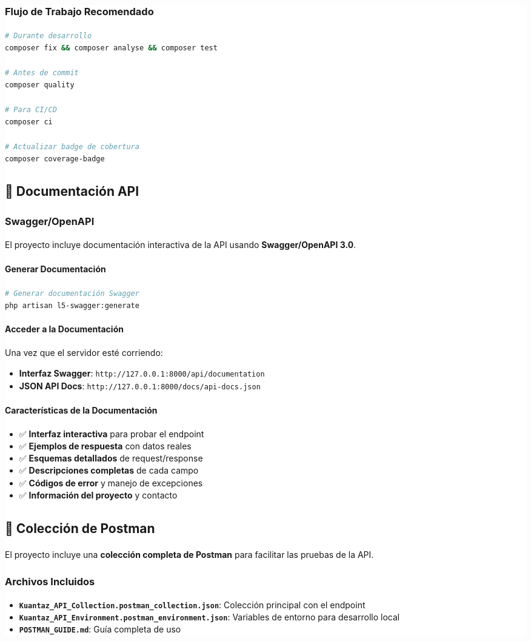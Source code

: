 ### Flujo de Trabajo Recomendado

```bash
# Durante desarrollo
composer fix && composer analyse && composer test

# Antes de commit
composer quality

# Para CI/CD
composer ci

# Actualizar badge de cobertura
composer coverage-badge
```

## 🔧 Documentación API

### Swagger/OpenAPI

El proyecto incluye documentación interactiva de la API usando **Swagger/OpenAPI 3.0**.

#### Generar Documentación
```bash
# Generar documentación Swagger
php artisan l5-swagger:generate
```

#### Acceder a la Documentación
Una vez que el servidor esté corriendo:

- **Interfaz Swagger**: `http://127.0.0.1:8000/api/documentation`
- **JSON API Docs**: `http://127.0.0.1:8000/docs/api-docs.json`

#### Características de la Documentación

- ✅ **Interfaz interactiva** para probar el endpoint
- ✅ **Ejemplos de respuesta** con datos reales
- ✅ **Esquemas detallados** de request/response
- ✅ **Descripciones completas** de cada campo
- ✅ **Códigos de error** y manejo de excepciones
- ✅ **Información del proyecto** y contacto

## 📮 Colección de Postman

El proyecto incluye una **colección completa de Postman** para facilitar las pruebas de la API.

### Archivos Incluidos

- **`Kuantaz_API_Collection.postman_collection.json`**: Colección principal con el endpoint
- **`Kuantaz_API_Environment.postman_environment.json`**: Variables de entorno para desarrollo local
- **`POSTMAN_GUIDE.md`**: Guía completa de uso
